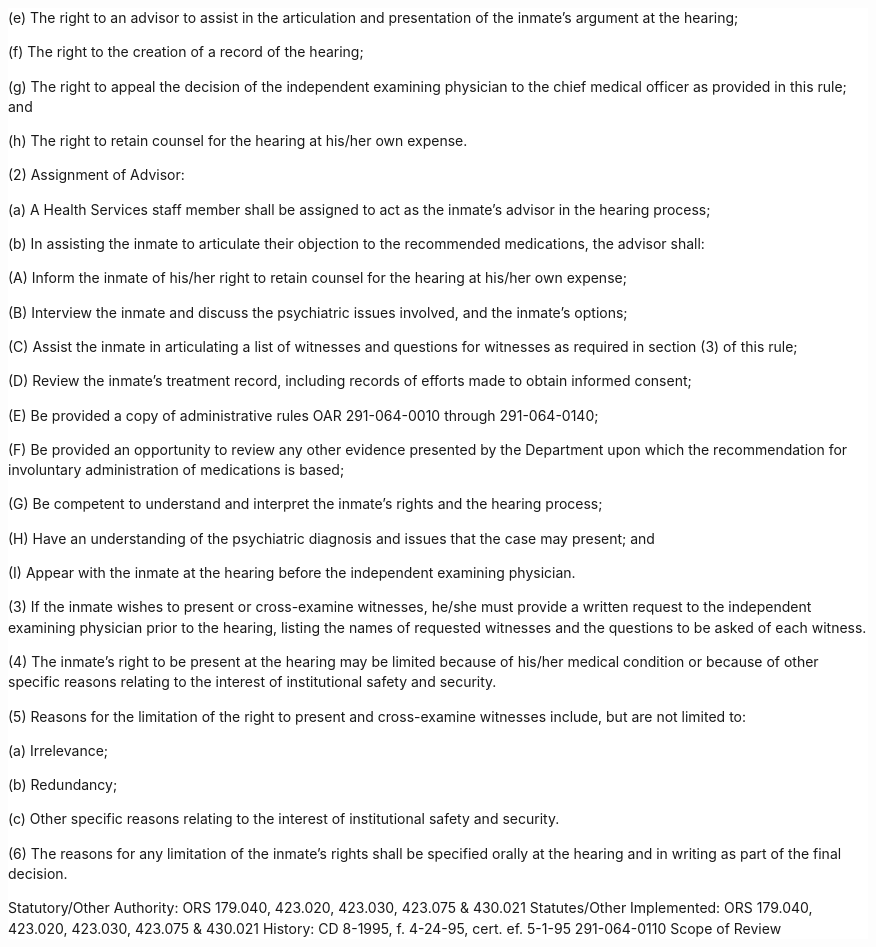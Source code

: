 \(e\) The right to an advisor to assist in the articulation and presentation of the inmate’s argument at the hearing;

\(f\) The right to the creation of a record of the hearing;

\(g\) The right to appeal the decision of the independent examining physician to the chief medical officer as provided in this rule; and

\(h\) The right to retain counsel for the hearing at his/her own expense.

\(2\) Assignment of Advisor:

\(a\) A Health Services staff member shall be assigned to act as the inmate’s advisor in the hearing process;

\(b\) In assisting the inmate to articulate their objection to the recommended medications, the advisor shall:

\(A\) Inform the inmate of his/her right to retain counsel for the hearing at his/her own expense;

\(B\) Interview the inmate and discuss the psychiatric issues involved, and the inmate’s options;

\(C\) Assist the inmate in articulating a list of witnesses and questions for witnesses as required in section \(3\) of this rule;

\(D\) Review the inmate’s treatment record, including records of efforts made to obtain informed consent;

\(E\) Be provided a copy of administrative rules OAR 291-064-0010 through 291-064-0140;

\(F\) Be provided an opportunity to review any other evidence presented by the Department upon which the recommendation for involuntary administration of medications is based;

\(G\) Be competent to understand and interpret the inmate’s rights and the hearing process;

\(H\) Have an understanding of the psychiatric diagnosis and issues that the case may present; and

\(I\) Appear with the inmate at the hearing before the independent examining physician.

\(3\) If the inmate wishes to present or cross-examine witnesses, he/she must provide a written request to the independent examining physician prior to the hearing, listing the names of requested witnesses and the questions to be asked of each witness.

\(4\) The inmate’s right to be present at the hearing may be limited because of his/her medical condition or because of other specific reasons relating to the interest of institutional safety and security.

\(5\) Reasons for the limitation of the right to present and cross-examine witnesses include, but are not limited to:

\(a\) Irrelevance;

\(b\) Redundancy;

\(c\) Other specific reasons relating to the interest of institutional safety and security.

\(6\) The reasons for any limitation of the inmate’s rights shall be specified orally at the hearing and in writing as part of the final decision.

Statutory/Other Authority: ORS 179.040, 423.020, 423.030, 423.075 & 430.021 Statutes/Other Implemented: ORS 179.040, 423.020, 423.030, 423.075 & 430.021 History: CD 8-1995, f. 4-24-95, cert. ef. 5-1-95 291-064-0110 Scope of Review
